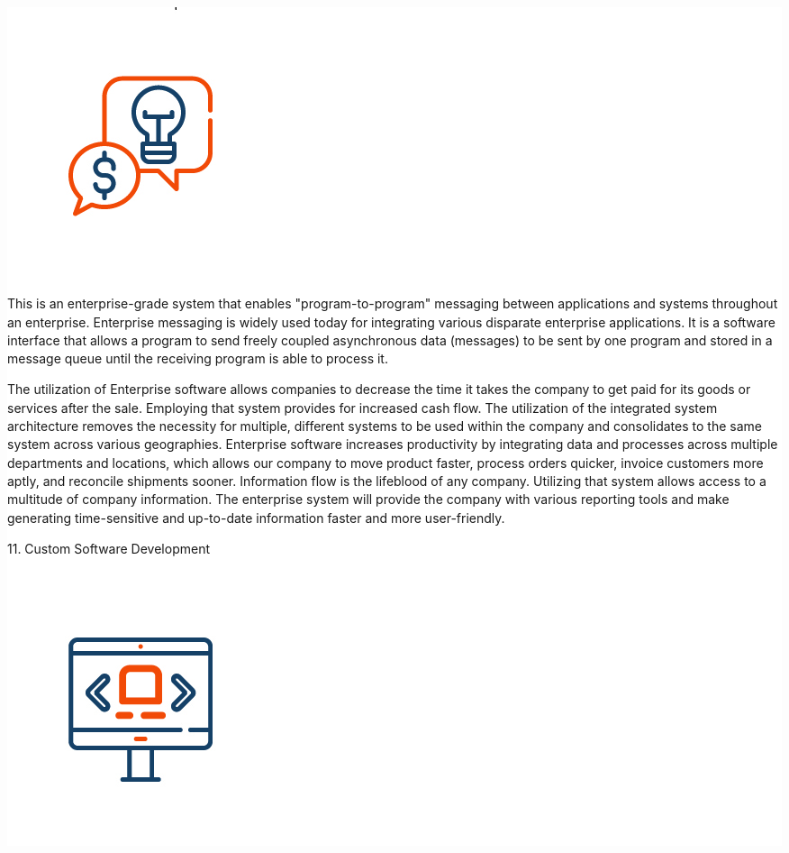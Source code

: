 [![Enterprise-Messaging-System](./media/enterprise-messaging-system.jpg)](#)

This  is an enterprise-grade system that enables "program-to-program" messaging between applications and systems throughout an enterprise.  Enterprise messaging is widely used today for integrating various disparate enterprise applications. It is a software interface that allows a program to send freely coupled asynchronous data (messages) to be sent by one program and stored in a message queue until the receiving program is able to process it.

The utilization of Enterprise software allows companies to decrease the time it takes the company to get paid for its goods or services after the sale. Employing that system provides for increased cash flow. The utilization of the integrated system architecture removes the necessity for multiple, different systems to be used within the company and consolidates to the same system across various geographies. Enterprise software increases productivity by integrating data and processes across multiple departments and locations, which allows our company to move product faster, process orders quicker, invoice customers more aptly, and reconcile shipments sooner. Information flow is the lifeblood of any company. Utilizing that system allows access to a multitude of company information. The enterprise system will provide the company with various reporting tools and make generating time-sensitive and up-to-date information faster and more user-friendly.

<title-3>11. Custom Software Development</title-3>

[![Custom-software-development](./media/custom-software-development.jpg)](#)
